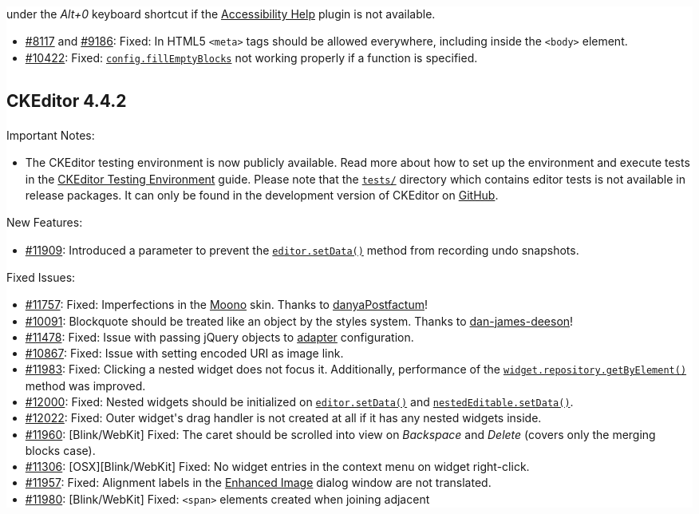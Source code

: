  under the *Alt+0* keyboard shortcut if the [Accessibility Help](http://ckeditor.com/addon/a11yhelp) plugin is not
  available.
* [#8117](http://dev.ckeditor.com/ticket/8117) and [#9186](http://dev.ckeditor.com/ticket/9186): Fixed: In
  HTML5 `<meta>` tags should be allowed everywhere, including inside the `<body>` element.
* [#10422](http://dev.ckeditor.com/ticket/10422):
  Fixed: [`config.fillEmptyBlocks`](http://docs.ckeditor.com/#!/api/CKEDITOR.config-cfg-fillEmptyBlocks) not working
  properly if a function is specified.

## CKEditor 4.4.2

Important Notes:

* The CKEditor testing environment is now publicly available. Read more about how to set up the environment and execute
  tests in the [CKEditor Testing Environment](http://docs.ckeditor.com/#!/guide/dev_tests) guide.
  Please note that the [`tests/`](https://github.com/ckeditor/ckeditor-dev/tree/master/tests) directory which contains
  editor tests is not available in release packages. It can only be found in the development version of CKEditor
  on [GitHub](https://github.com/ckeditor/ckeditor-dev/).

New Features:

* [#11909](http://dev.ckeditor.com/ticket/11909): Introduced a parameter to prevent
  the [`editor.setData()`](http://docs.ckeditor.com/#!/api/CKEDITOR.editor-method-setData) method from recording undo
  snapshots.

Fixed Issues:

* [#11757](http://dev.ckeditor.com/ticket/11757): Fixed: Imperfections in the [Moono](http://ckeditor.com/addon/moono)
  skin. Thanks to [danyaPostfactum](https://github.com/danyaPostfactum)!
* [#10091](http://dev.ckeditor.com/ticket/10091): Blockquote should be treated like an object by the styles system.
  Thanks to [dan-james-deeson](https://github.com/dan-james-deeson)!
* [#11478](http://dev.ckeditor.com/ticket/11478): Fixed: Issue with passing jQuery objects
  to [adapter](http://docs.ckeditor.com/#!/guide/dev_jquery) configuration.
* [#10867](http://dev.ckeditor.com/ticket/10867): Fixed: Issue with setting encoded URI as image link.
* [#11983](http://dev.ckeditor.com/ticket/11983): Fixed: Clicking a nested widget does not focus it. Additionally,
  performance of
  the [`widget.repository.getByElement()`](http://docs.ckeditor.com/#!/api/CKEDITOR.plugins.widget.repository-method-getByElement)
  method was improved.
* [#12000](http://dev.ckeditor.com/ticket/12000): Fixed: Nested widgets should be initialized
  on [`editor.setData()`](http://docs.ckeditor.com/#!/api/CKEDITOR.editor-method-setData)
  and [`nestedEditable.setData()`](http://docs.ckeditor.com/#!/api/CKEDITOR.plugins.widget.nestedEditable-method-setData).
* [#12022](http://dev.ckeditor.com/ticket/12022): Fixed: Outer widget's drag handler is not created at all if it has any
  nested widgets inside.
* [#11960](http://dev.ckeditor.com/ticket/11960): [Blink/WebKit] Fixed: The caret should be scrolled into view on
  *Backspace* and *Delete* (covers only the merging blocks case).
* [#11306](http://dev.ckeditor.com/ticket/11306): [OSX][Blink/WebKit] Fixed: No widget entries in the context menu on
  widget right-click.
* [#11957](http://dev.ckeditor.com/ticket/11957): Fixed: Alignment labels in
  the [Enhanced Image](http://ckeditor.com/addon/image2) dialog window are not translated.
* [#11980](http://dev.ckeditor.com/ticket/11980): [Blink/WebKit] Fixed: `<span>` elements created when joining adjacent